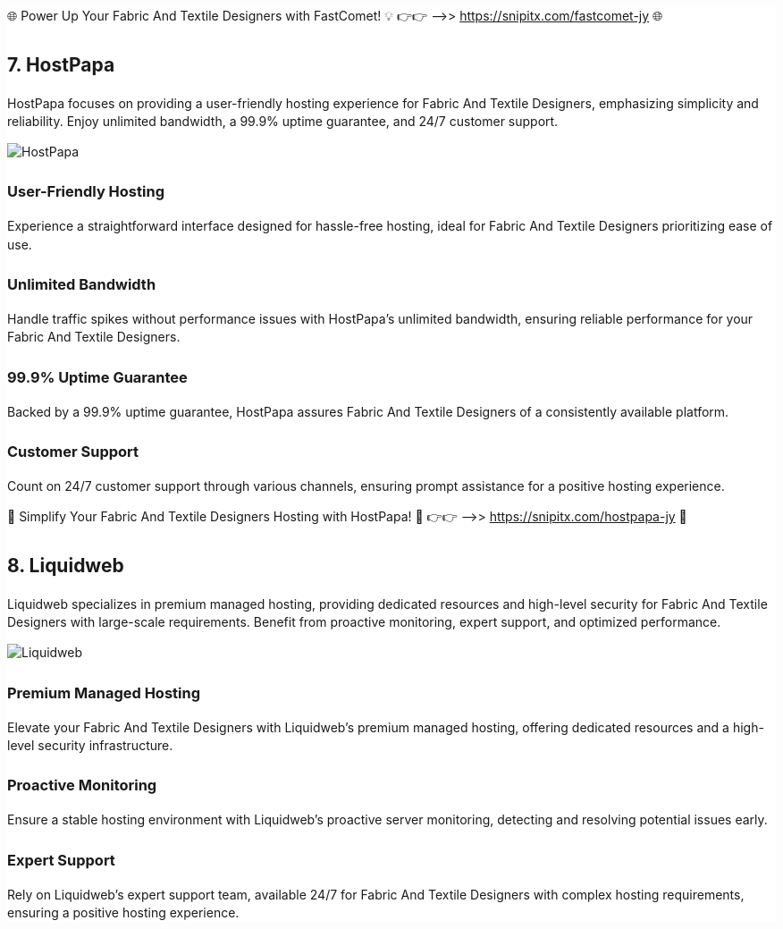 🌐 Power Up Your Fabric And Textile Designers with FastComet! 💡
👉👉 -->> https://snipitx.com/fastcomet-jy 🌐

## 7. HostPapa

HostPapa focuses on providing a user-friendly hosting experience for Fabric And Textile Designers, emphasizing simplicity and reliability. Enjoy unlimited bandwidth, a 99.9% uptime guarantee, and 24/7 customer support.

![HostPapa](https://i.imgur.com/ouDTkvl.jpeg "HostPapa Hosting")

### User-Friendly Hosting
Experience a straightforward interface designed for hassle-free hosting, ideal for Fabric And Textile Designers prioritizing ease of use.

### Unlimited Bandwidth
Handle traffic spikes without performance issues with HostPapa’s unlimited bandwidth, ensuring reliable performance for your Fabric And Textile Designers.

### 99.9% Uptime Guarantee
Backed by a 99.9% uptime guarantee, HostPapa assures Fabric And Textile Designers of a consistently available platform.

### Customer Support
Count on 24/7 customer support through various channels, ensuring prompt assistance for a positive hosting experience.

🌈 Simplify Your Fabric And Textile Designers Hosting with HostPapa! 🚀
👉👉 -->> https://snipitx.com/hostpapa-jy 🚀

## 8. Liquidweb

Liquidweb specializes in premium managed hosting, providing dedicated resources and high-level security for Fabric And Textile Designers with large-scale requirements. Benefit from proactive monitoring, expert support, and optimized performance.

![Liquidweb](https://i.imgur.com/4IvT9SC.jpeg "Liquidweb Hosting")

### Premium Managed Hosting
Elevate your Fabric And Textile Designers with Liquidweb’s premium managed hosting, offering dedicated resources and a high-level security infrastructure.

### Proactive Monitoring
Ensure a stable hosting environment with Liquidweb’s proactive server monitoring, detecting and resolving potential issues early.

### Expert Support
Rely on Liquidweb’s expert support team, available 24/7 for Fabric And Textile Designers with complex hosting requirements, ensuring a positive hosting experience.
